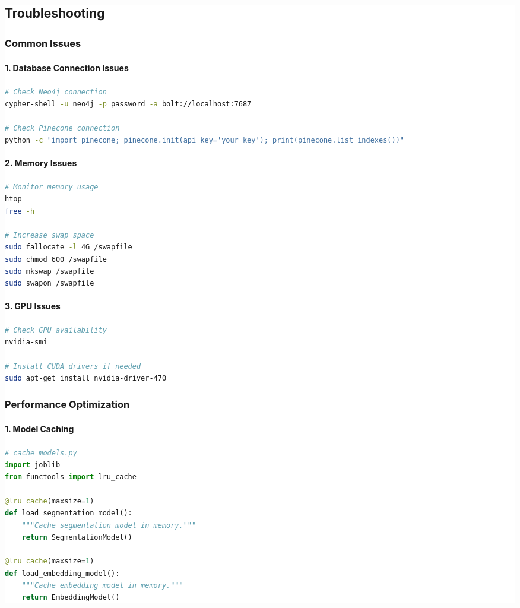 ## Troubleshooting

### Common Issues

#### 1. Database Connection Issues

```bash
# Check Neo4j connection
cypher-shell -u neo4j -p password -a bolt://localhost:7687

# Check Pinecone connection
python -c "import pinecone; pinecone.init(api_key='your_key'); print(pinecone.list_indexes())"
```

#### 2. Memory Issues

```bash
# Monitor memory usage
htop
free -h

# Increase swap space
sudo fallocate -l 4G /swapfile
sudo chmod 600 /swapfile
sudo mkswap /swapfile
sudo swapon /swapfile
```

#### 3. GPU Issues

```bash
# Check GPU availability
nvidia-smi

# Install CUDA drivers if needed
sudo apt-get install nvidia-driver-470
```

### Performance Optimization

#### 1. Model Caching

```python
# cache_models.py
import joblib
from functools import lru_cache

@lru_cache(maxsize=1)
def load_segmentation_model():
    """Cache segmentation model in memory."""
    return SegmentationModel()

@lru_cache(maxsize=1)
def load_embedding_model():
    """Cache embedding model in memory."""
    return EmbeddingModel()
```
